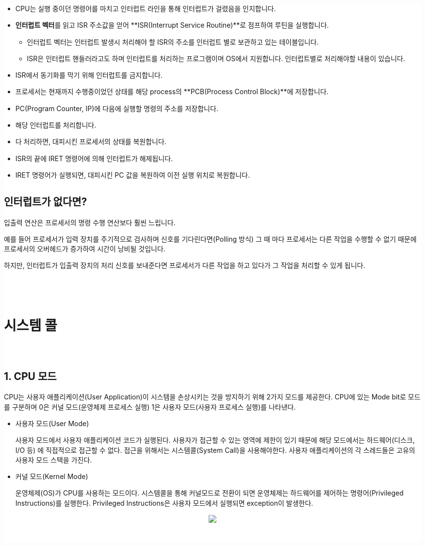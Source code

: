 - CPU는 실행 중이던 명령어를 마치고 인터럽트 라인을 통해 인터럽트가 걸렸음을 인지합니다.

- **인터럽트 벡터**를 읽고 ISR 주소값을 얻어 **ISR(Interrupt Service Routine)**로 점프하여 루틴을 실행합니다.

  - 인터럽트 벡터는 인터럽트 발생시 처리해야 할 ISR의 주소를 인터럽트 별로 보관하고 있는 테이블입니다.

  - ISR은 인터럽트 핸들러라고도 하며 인터럽트를 처리하는 프로그램이며 OS에서 지원합니다. 인터럽트별로 처리해야할 내용이 있습니다.

- ISR에서 동기화를 막기 위해 인터럽트를 금지합니다.

- 프로세서는 현재까지 수행중이었던 상태를 해당 process의 **PCB(Process Control Block)**에 저장합니다.

- PC(Program Counter, IP)에 다음에 실행할 명령의 주소를 저장합니다.

- 해당 인터럽트를 처리합니다.

- 다 처리하면, 대피시킨 프로세서의 상태를 복원합니다.

- ISR의 끝에 IRET 명령어에 의해 인터럽트가 해제됩니다.

- IRET 명령어가 실행되면, 대피시킨 PC 값을 복원하여 이전 실행 위치로 복원합니다.



## 인터럽트가 없다면?

입출력 연산은 프로세서의 명령 수행 연산보다 훨씬 느립니다. 

예를 들어 프로세서가 입력 장치를 주기적으로 검사하며 신호를 기다린다면(Polling 방식) 그 때 마다 프로세서는 다른 작업을 수행할 수 없기 때문에 프로세서의 오버헤드가 증가하여 시간이 낭비될 것입니다. 

하지만, 인터럽트가 입출력 장치의 처리 신호를 보내준다면 프로세서가 다른 작업을 하고 있다가 그 작업을 처리할 수 있게 됩니다.

<br>

<br>

# 시스템 콜

<br>

## 1. CPU 모드

CPU는 사용자 애플리케이션(User Application)이 시스템을 손상시키는 것을 방지하기 위해 2가지 모드를 제공한다. CPU에 있는 Mode bit로 모드를 구분하며 0은 커널 모드(운영체제 프로세스 실행) 1은 사용자 모드(사용자 프로세스 실행)를 나타낸다. 

- 사용자 모드(User Mode)

  사용자 모드에서 사용자 애플리케이션 코드가 실행된다. 사용자가 접근할 수 있는 영역에 제한이 있기 때문에 해당 모드에서는 하드웨어(디스크, I/O 등) 에 직접적으로 접근할 수 없다. 접근을 위해서는 시스템콜(System Call)을 사용해야한다. 사용자 애플리케이션의 각 스레드들은 고유의 사용자 모드 스택을 가진다. 



- 커널 모드(Kernel Mode)

  운영체제(OS)가 CPU를 사용하는 모드이다. 시스템콜을 통해 커널모드로 전환이 되면 운영체제는 하드웨어를 제어하는 명령어(Privileged Instructions)를 실행한다. Privileged Instructions은 사용자 모드에서 실행되면 exception이 발생한다.

<p align="center">
<img src="https://user-images.githubusercontent.com/49037411/134795621-3cdbf338-f41a-44ef-8b73-2a96ac53ae0f.png"   /> </p>
<br>

